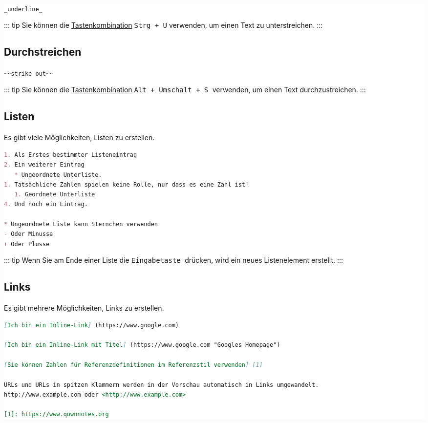 ```markdown
_underline_
```

::: tip
Sie können die [Tastenkombination](./shortcuts.md) <kbd>Strg + U</kbd> verwenden, um einen Text zu unterstreichen.
:::

## Durchstreichen

```markdown
~~strike out~~
```

::: tip
Sie können die [Tastenkombination](./shortcuts.md) <kbd> Alt + Umschalt + S </kbd> verwenden, um einen Text durchzustreichen.
:::

## Listen

Es gibt viele Möglichkeiten, Listen zu erstellen.

```markdown
1. Als Erstes bestimmter Listeneintrag
2. Ein weiterer Eintrag
   * Ungeordnete Unterliste.
1. Tatsächliche Zahlen spielen keine Rolle, nur dass es eine Zahl ist!
   1. Geordnete Unterliste
4. Und noch ein Eintrag.

* Ungeordnete Liste kann Sternchen verwenden
- Oder Minusse
+ Oder Plusse
```

::: tip
Wenn Sie am Ende einer Liste die <kbd> Eingabetaste </kbd> drücken, wird ein neues Listenelement erstellt.
:::

## Links

Es gibt mehrere Möglichkeiten, Links zu erstellen.

```markdown
[Ich bin ein Inline-Link] (https://www.google.com)

[Ich bin ein Inline-Link mit Titel] (https://www.google.com "Googles Homepage")

[Sie können Zahlen für Referenzdefinitionen im Referenzstil verwenden] [1]

URLs und URLs in spitzen Klammern werden in der Vorschau automatisch in Links umgewandelt. 
http://www.example.com oder <http://www.example.com>

[1]: https://www.qownnotes.org
```


[Kommentar]: # (Dieser Kommentar wird nicht in der Vorschau angezeigt.)